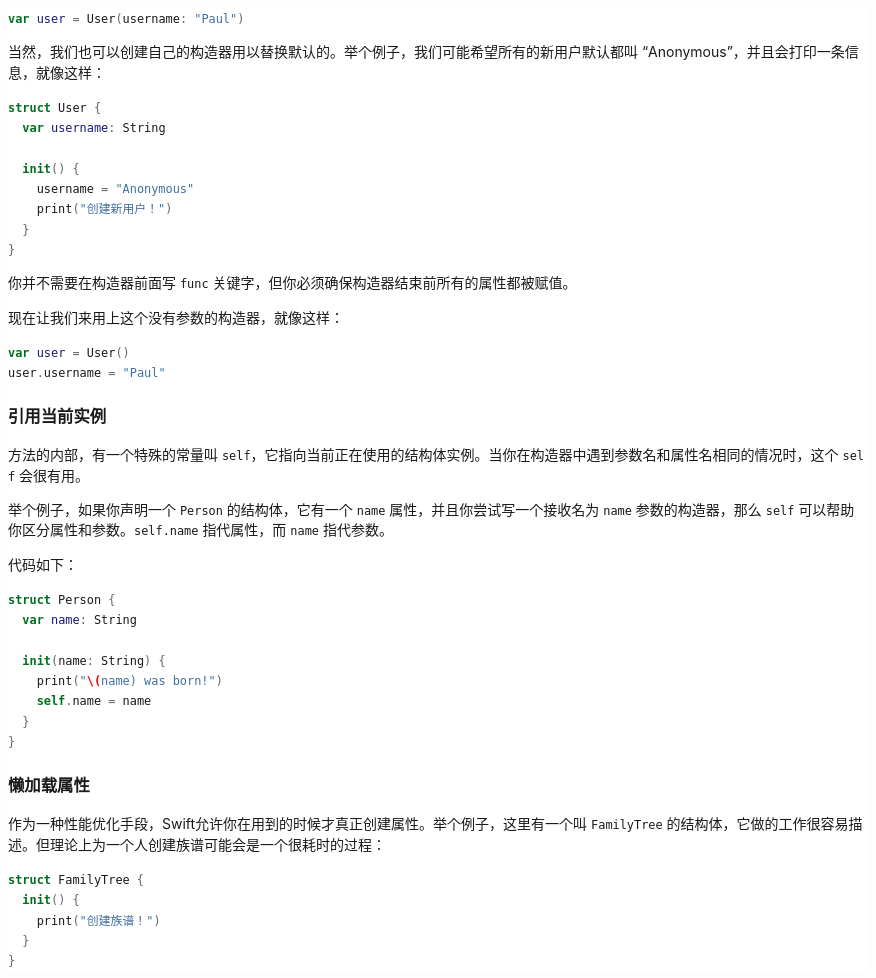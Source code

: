 ```swift
var user = User(username: "Paul")
```

当然，我们也可以创建自己的构造器用以替换默认的。举个例子，我们可能希望所有的新用户默认都叫 “Anonymous”，并且会打印一条信息，就像这样：

```swift
struct User {
  var username: String

  init() {
    username = "Anonymous"
    print("创建新用户！")
  }
}
```

你并不需要在构造器前面写 `func` 关键字，但你必须确保构造器结束前所有的属性都被赋值。

现在让我们来用上这个没有参数的构造器，就像这样：

```swift
var user = User()
user.username = "Paul"
```

### 引用当前实例

方法的内部，有一个特殊的常量叫 `self`，它指向当前正在使用的结构体实例。当你在构造器中遇到参数名和属性名相同的情况时，这个 `self` 会很有用。

举个例子，如果你声明一个 `Person` 的结构体，它有一个 `name` 属性，并且你尝试写一个接收名为 `name` 参数的构造器，那么 `self` 可以帮助你区分属性和参数。`self.name` 指代属性，而 `name` 指代参数。

代码如下：

```swift
struct Person {
  var name: String

  init(name: String) {
    print("\(name) was born!")
    self.name = name
  }
}
```

### 懒加载属性

作为一种性能优化手段，Swift允许你在用到的时候才真正创建属性。举个例子，这里有一个叫 `FamilyTree` 的结构体，它做的工作很容易描述。但理论上为一个人创建族谱可能会是一个很耗时的过程：

```swift
struct FamilyTree {
  init() {
    print("创建族谱！")
  }
}
```
